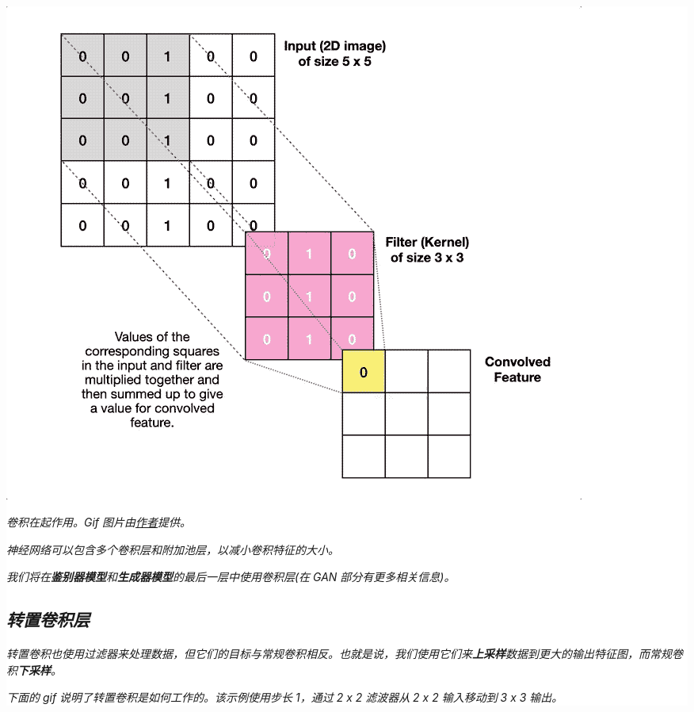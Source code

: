 *![](img/8af173c3c284c5fbe69aa89b826693ba.png)*

*卷积在起作用。Gif 图片由[作者](https://medium.com/@solclover)提供。*

*神经网络可以包含多个卷积层和附加池层，以减小卷积特征的大小。*

*我们将在**鉴别器模型**和**生成器模型**的最后一层中使用卷积层(在 GAN 部分有更多相关信息)。*

## *转置卷积层*

*转置卷积也使用过滤器来处理数据，但它们的目标与常规卷积相反。也就是说，我们使用它们来**上采样**数据到更大的输出特征图，而常规卷积**下采样**。*

*下面的 gif 说明了转置卷积是如何工作的。该示例使用步长 1，通过 2 x 2 滤波器从 2 x 2 输入移动到 3 x 3 输出。*
